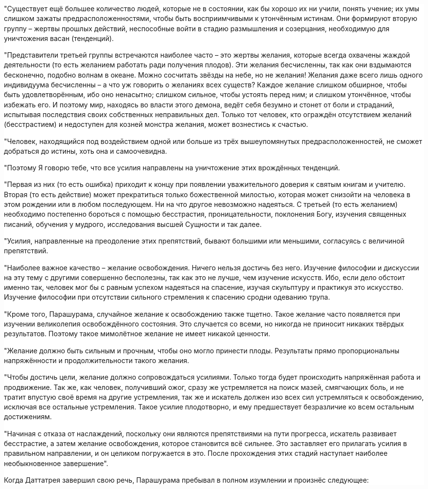 "Существует ещё большее количество людей, которые не в состоянии, как бы хорошо их ни учили, понять учение; их умы слишком зажаты предрасположенностями, чтобы быть восприимчивыми к утончённым истинам. Они формируют вторую группу – жертвы прошлых действий, неспособные войти в стадию размышления и созерцания, необходимую для уничтожения васан (тенденций).

"Представители третьей группы встречаются наиболее часто – это жертвы желания, которые всегда охвачены жаждой деятельности (то есть желанием работать ради получения плодов). Эти желания бесчисленны, так как они вздымаются бесконечно, подобно волнам в океане. Можно сосчитать звёзды на небе, но не желания! Желания даже всего лишь одного индивидуума бесчисленны – а что уж говорить о желаниях всех существ? Каждое желание слишком обширное, чтобы быть удовлетворённым, ибо оно ненасытно; слишком сильное, чтобы устоять перед ним; и слишком утончённое, чтобы избежать его. И поэтому мир, находясь во власти этого демона, ведёт себя безумно и стонет от боли и страданий, испытывая последствия своих собственных неправильных дел. Только тот человек, кто ограждён отсутствием желаний (бесстрастием) и недоступен для козней монстра желания, может вознестись к счастью.

"Человек, находящийся под воздействием одной или больше из трёх вышеупомянутых предрасположенностей, не сможет добраться до истины, хоть она и самоочевидна.

"Поэтому Я говорю тебе, что все усилия направлены на уничтожение этих врождённых тенденций.

"Первая из них (то есть ошибка) приходит к концу при появлении уважительного доверия к святым книгам и учителю. Вторая (то есть действие) может прекратиться только божественной милостью, которая может снизойти на человека в этом рождении или в любом последующем. Ни на что другое невозможно надеяться. С третьей (то есть желанием) необходимо постепенно бороться с помощью бесстрастия, проницательности, поклонения Богу, изучения священных писаний, обучения у мудрого, исследования высшей Сущности и так далее.

"Усилия, направленные на преодоление этих препятствий, бывают большими или меньшими, согласуясь с величиной препятствий.

"Наиболее важное качество – желание освобождения. Ничего нельзя достичь без него. Изучение философии и дискуссии на эту тему с другими совершенно бесполезны, так как это не лучше, чем изучение искусств. Ибо, если дело обстоит именно так, человек мог бы с равным успехом надеяться на спасение, изучая скульптуру и практикуя это искусство. Изучение философии при отсутствии сильного стремления к спасению сродни одеванию трупа.

"Кроме того, Парашурама, случайное желание к освобождению также тщетно. Такое желание часто появляется при изучении великолепия освобождённого состояния. Это случается со всеми, но никогда не приносит никаких твёрдых результатов. Поэтому такое мимолётное желание не имеет никакой ценности.

"Желание должно быть сильным и прочным, чтобы оно могло принести плоды. Результаты прямо пропорциональны напряжённости и продолжительности такого желания.

"Чтобы достичь цели, желание должно сопровождаться усилиями. Только тогда будет происходить напряжённая работа и продвижение. Так же, как человек, получивший ожог, сразу же устремляется на поиск мазей, смягчающих боль, и не тратит впустую своё время на другие устремления, так же и искатель должен изо всех сил устремляться к освобождению, исключая все остальные устремления. Такое усилие плодотворно, и ему предшествует безразличие ко всем остальным достижениям.

"Начиная с отказа от наслаждений, поскольку они являются препятствиями на пути прогресса, искатель развивает бесстрастие, а затем желание освобождения, которое становится всё сильнее. Это заставляет его прилагать усилия в правильном направлении, и он целиком погружается в это. После прохождения этих стадий наступает наиболее необыкновенное завершение".

Когда Даттатрея завершил свою речь, Парашурама пребывал в полном изумлении и произнёс следующее:
